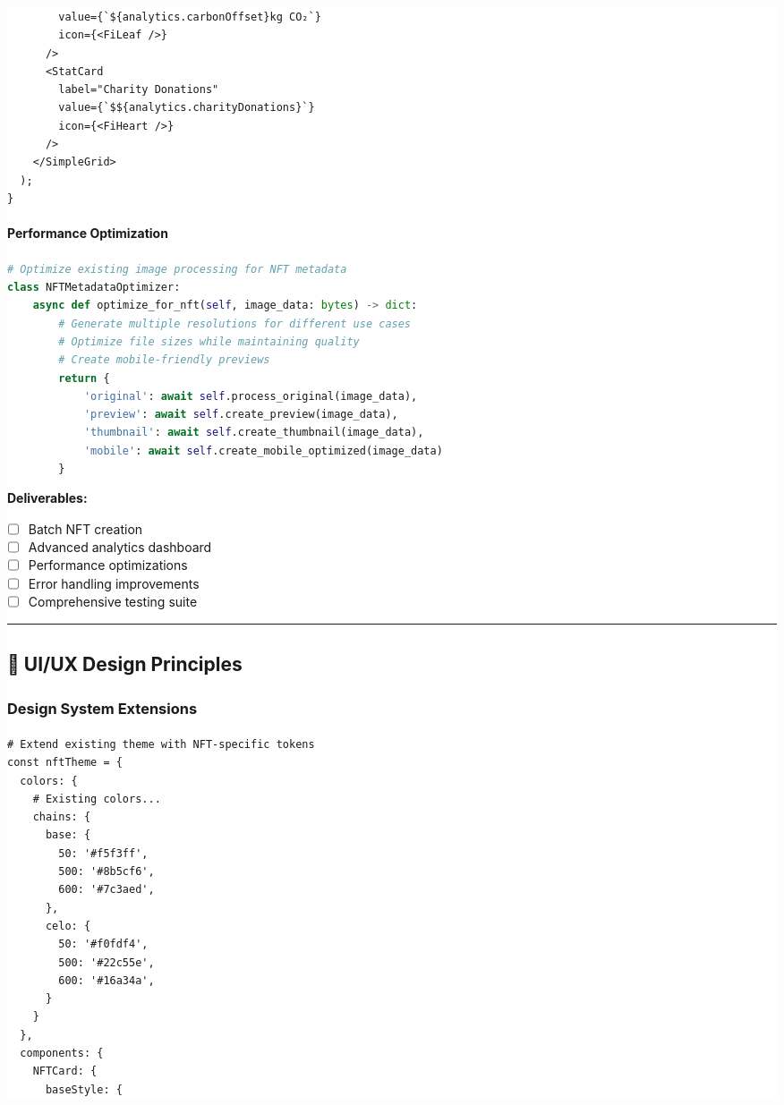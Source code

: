 ```tsx
        value={`${analytics.carbonOffset}kg CO₂`}
        icon={<FiLeaf />}
      />
      <StatCard
        label="Charity Donations"
        value={`$${analytics.charityDonations}`}
        icon={<FiHeart />}
      />
    </SimpleGrid>
  );
}
```

#### **Performance Optimization**

```python
# Optimize existing image processing for NFT metadata
class NFTMetadataOptimizer:
    async def optimize_for_nft(self, image_data: bytes) -> dict:
        # Generate multiple resolutions for different use cases
        # Optimize file sizes while maintaining quality
        # Create mobile-friendly previews
        return {
            'original': await self.process_original(image_data),
            'preview': await self.create_preview(image_data),
            'thumbnail': await self.create_thumbnail(image_data),
            'mobile': await self.create_mobile_optimized(image_data)
        }
```

**Deliverables:**

- [ ] Batch NFT creation
- [ ] Advanced analytics dashboard
- [ ] Performance optimizations
- [ ] Error handling improvements
- [ ] Comprehensive testing suite

---

## 🎨 **UI/UX Design Principles**

### **Design System Extensions**

```tsx
# Extend existing theme with NFT-specific tokens
const nftTheme = {
  colors: {
    # Existing colors...
    chains: {
      base: {
        50: '#f5f3ff',
        500: '#8b5cf6',
        600: '#7c3aed',
      },
      celo: {
        50: '#f0fdf4',
        500: '#22c55e',
        600: '#16a34a',
      }
    }
  },
  components: {
    NFTCard: {
      baseStyle: {
```